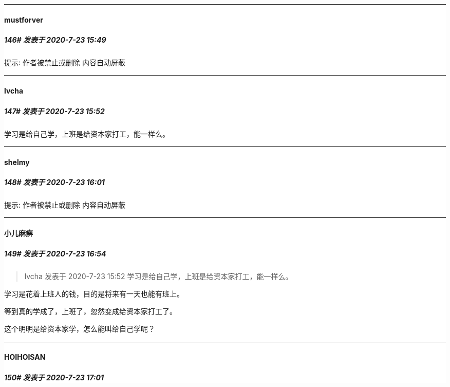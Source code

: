



-----

####  mustforver  
##### 146#       发表于 2020-7-23 15:49

提示: 作者被禁止或删除 内容自动屏蔽



-----

####  lvcha  
##### 147#       发表于 2020-7-23 15:52




学习是给自己学，上班是给资本家打工，能一样么。







-----

####  shelmy  
##### 148#       发表于 2020-7-23 16:01

提示: 作者被禁止或删除 内容自动屏蔽



-----

####  小儿麻痹  
##### 149#       发表于 2020-7-23 16:54



<blockquote>lvcha 发表于 2020-7-23 15:52
学习是给自己学，上班是给资本家打工，能一样么。</blockquote>
学习是花着上班人的钱，目的是将来有一天也能有班上。


等到真的学成了，上班了，忽然变成给资本家打工了。


这个明明是给资本家学，怎么能叫给自己学呢？







-----

####  HOIHOISAN  
##### 150#       发表于 2020-7-23 17:01
